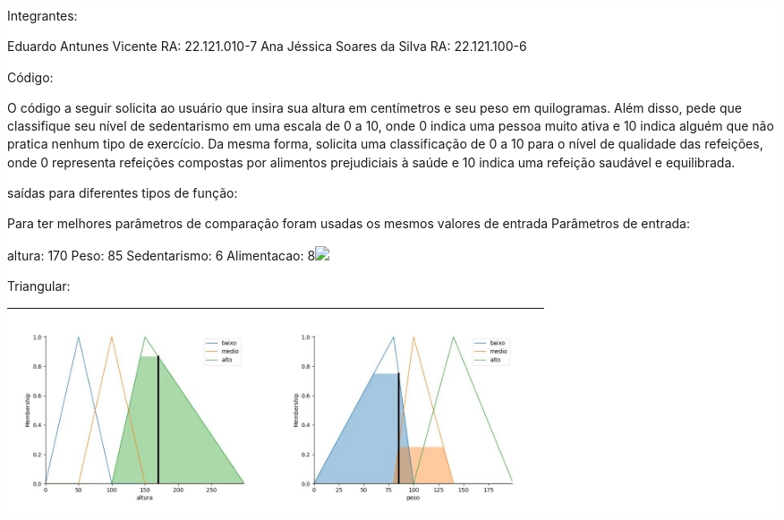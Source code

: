 ﻿Integrantes:

Eduardo Antunes Vicente RA: 22.121.010-7 Ana Jéssica Soares da Silva RA: 22.121.100-6

Código:

O código a seguir solicita ao usuário que insira sua altura em centímetros e seu peso em quilogramas. Além disso, pede que classifique seu nível de sedentarismo em uma escala de 0 a 10, onde 0 indica uma pessoa muito ativa e 10 indica alguém que não pratica nenhum tipo de exercício. Da mesma forma, solicita uma classificação de 0 a 10 para o nível de qualidade das refeições, onde 0 representa refeições compostas por alimentos prejudiciais à saúde e 10 indica uma refeição saudável e equilibrada.

saídas para diferentes tipos de função:

Para ter melhores parâmetros de comparação foram usadas os mesmos valores de entrada Parâmetros de entrada:

altura: 170 Peso: 85 Sedentarismo: 6 Alimentacao: 8![](images/Aspose.Words.9a30bfb9-9c6f-49bb-9fb9-7bf453aec3b2.001.png)

Triangular:

| ![](images/Aspose.Words.9a30bfb9-9c6f-49bb-9fb9-7bf453aec3b2.002.jpeg) | ![](images/Aspose.Words.9a30bfb9-9c6f-49bb-9fb9-7bf453aec3b2.003.jpeg) |
| ---------------------------------------------------------------------- | ---------------------------------------------------------------------- |
